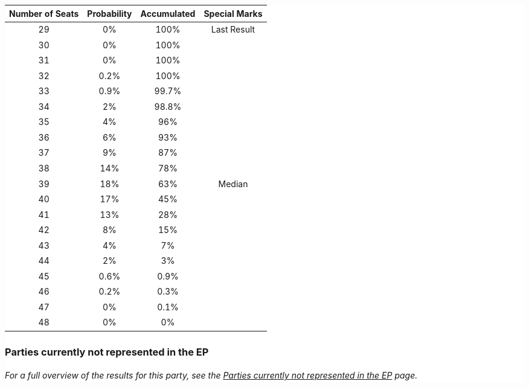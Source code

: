 | Number of Seats | Probability | Accumulated | Special Marks |
|:---------------:|:-----------:|:-----------:|:-------------:|
| 29 | 0% | 100% | Last Result |
| 30 | 0% | 100% |  |
| 31 | 0% | 100% |  |
| 32 | 0.2% | 100% |  |
| 33 | 0.9% | 99.7% |  |
| 34 | 2% | 98.8% |  |
| 35 | 4% | 96% |  |
| 36 | 6% | 93% |  |
| 37 | 9% | 87% |  |
| 38 | 14% | 78% |  |
| 39 | 18% | 63% | Median |
| 40 | 17% | 45% |  |
| 41 | 13% | 28% |  |
| 42 | 8% | 15% |  |
| 43 | 4% | 7% |  |
| 44 | 2% | 3% |  |
| 45 | 0.6% | 0.9% |  |
| 46 | 0.2% | 0.3% |  |
| 47 | 0% | 0.1% |  |
| 48 | 0% | 0% |  |

### Parties currently not represented in the EP

*For a full overview of the results for this party, see the [Parties currently not represented in the EP](party-2022-05-31-partiescurrentlynotrepresentedintheep.html) page.*
